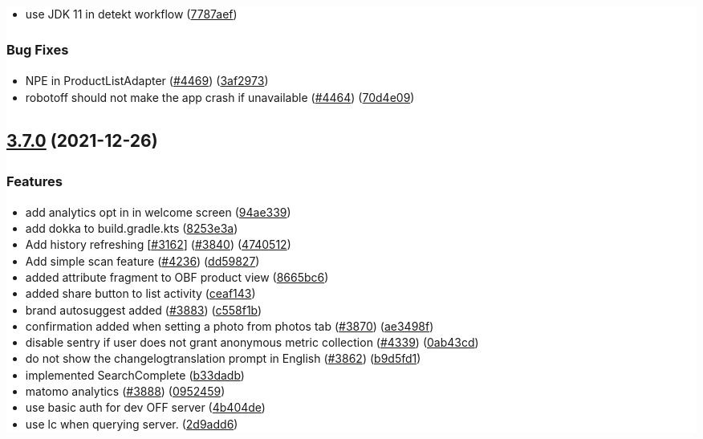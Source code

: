 * use JDK 11 in detekt workflow ([7787aef](https://github.com/openfoodfacts/openfoodfacts-androidapp/commit/7787aef14a360aca7733c20ba84987383c6f1f60))


### Bug Fixes

* NPE in ProductListAdapter ([#4469](https://github.com/openfoodfacts/openfoodfacts-androidapp/issues/4469)) ([3af2973](https://github.com/openfoodfacts/openfoodfacts-androidapp/commit/3af29736e8c1ad586a379b5126eadd611b3a0763))
* robotoff should not make the app crash if unavailable ([#4464](https://github.com/openfoodfacts/openfoodfacts-androidapp/issues/4464)) ([70d4e09](https://github.com/openfoodfacts/openfoodfacts-androidapp/commit/70d4e0984045c2ec7f2af28506255bd13ecb7bbc))

## [3.7.0](https://www.github.com/openfoodfacts/openfoodfacts-androidapp/compare/v3.6.8...v3.7.0) (2021-12-26)


### Features

* add analytics opt in in welcome screen ([94ae339](https://www.github.com/openfoodfacts/openfoodfacts-androidapp/commit/94ae3390ba37bdb90152fcfa2308ceb3372f599e))
* add dokka to build.gradle.kts ([8253e3a](https://www.github.com/openfoodfacts/openfoodfacts-androidapp/commit/8253e3a3c33b28547fccc030f3a1b9bad72514b7))
* Add history refreshing [[#3162](https://www.github.com/openfoodfacts/openfoodfacts-androidapp/issues/3162)] ([#3840](https://www.github.com/openfoodfacts/openfoodfacts-androidapp/issues/3840)) ([4740512](https://www.github.com/openfoodfacts/openfoodfacts-androidapp/commit/474051221609ecac198ce1f6fa5a9f25c6249ea8))
* Add simple scan feature ([#4236](https://www.github.com/openfoodfacts/openfoodfacts-androidapp/issues/4236)) ([dd59827](https://www.github.com/openfoodfacts/openfoodfacts-androidapp/commit/dd598272e6c32da7a816dabcaad2480ea1887591))
* added attribute fragment to OBF product view ([8665bc6](https://www.github.com/openfoodfacts/openfoodfacts-androidapp/commit/8665bc6dd1789bc4241e706e754630d7a96752bf))
* added share button to list activity ([ceaf143](https://www.github.com/openfoodfacts/openfoodfacts-androidapp/commit/ceaf143499fb4719d41b8fbceea930930c454f32))
* brand autosuggest added ([#3883](https://www.github.com/openfoodfacts/openfoodfacts-androidapp/issues/3883)) ([c558f1b](https://www.github.com/openfoodfacts/openfoodfacts-androidapp/commit/c558f1b29de9a8fcfaebb26b4ff62d41de505abd))
* confirmation added when setting a photo from photos tab ([#3870](https://www.github.com/openfoodfacts/openfoodfacts-androidapp/issues/3870)) ([ae3498f](https://www.github.com/openfoodfacts/openfoodfacts-androidapp/commit/ae3498f2fa10a5b62a326e5e39d9738bf97333fe))
* disable sentry if user does not grant anonymous metric collection ([#4339](https://www.github.com/openfoodfacts/openfoodfacts-androidapp/issues/4339)) ([0ab43cd](https://www.github.com/openfoodfacts/openfoodfacts-androidapp/commit/0ab43cd85392126891268b02a63b0a2ca67bede7))
* do not show the changelogtranslation prompt in English ([#3862](https://www.github.com/openfoodfacts/openfoodfacts-androidapp/issues/3862)) ([b9d5fd1](https://www.github.com/openfoodfacts/openfoodfacts-androidapp/commit/b9d5fd1dd32b4e1d6a34423f4898cce6c444e2cc))
* implemented SearchComplete ([b33dadb](https://www.github.com/openfoodfacts/openfoodfacts-androidapp/commit/b33dadbdf81ca4b210e3d03fdbab981a881d4c2e))
* matomo analytics ([#3888](https://www.github.com/openfoodfacts/openfoodfacts-androidapp/issues/3888)) ([0952459](https://www.github.com/openfoodfacts/openfoodfacts-androidapp/commit/09524592a32a76990e518930936e2011187d793e))
* use basic auth for dev OFF server ([4b404de](https://www.github.com/openfoodfacts/openfoodfacts-androidapp/commit/4b404de7f093872be927e1df2da300d8f40c24a6))
* use lc when querying server. ([2d9add6](https://www.github.com/openfoodfacts/openfoodfacts-androidapp/commit/2d9add64874eb6bbb1249f828804659336adfc6d))
